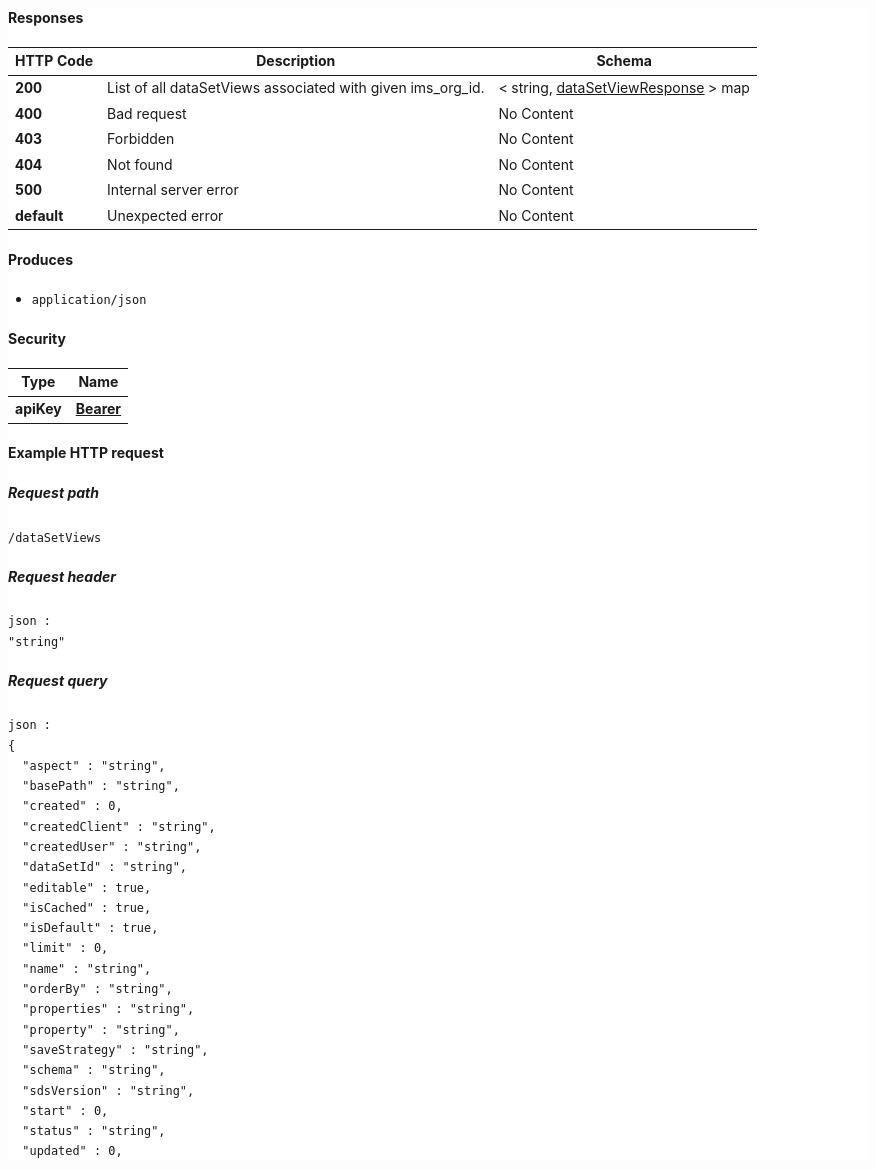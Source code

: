 
#### Responses

|HTTP Code|Description|Schema|
|---|---|---|
|**200**|List of all dataSetViews associated with given ims_org_id.|< string, [dataSetViewResponse](../definitions/dataSetViewResponse.md#datasetviewresponse) > map|
|**400**|Bad request|No Content|
|**403**|Forbidden|No Content|
|**404**|Not found|No Content|
|**500**|Internal server error|No Content|
|**default**|Unexpected error|No Content|


#### Produces

* `application/json`


#### Security

|Type|Name|
|---|---|
|**apiKey**|**[Bearer](security.md#bearer)**|


#### Example HTTP request

##### Request path
```
/dataSetViews
```


##### Request header
```
json :
"string"
```


##### Request query
```
json :
{
  "aspect" : "string",
  "basePath" : "string",
  "created" : 0,
  "createdClient" : "string",
  "createdUser" : "string",
  "dataSetId" : "string",
  "editable" : true,
  "isCached" : true,
  "isDefault" : true,
  "limit" : 0,
  "name" : "string",
  "orderBy" : "string",
  "properties" : "string",
  "property" : "string",
  "saveStrategy" : "string",
  "schema" : "string",
  "sdsVersion" : "string",
  "start" : 0,
  "status" : "string",
  "updated" : 0,
```